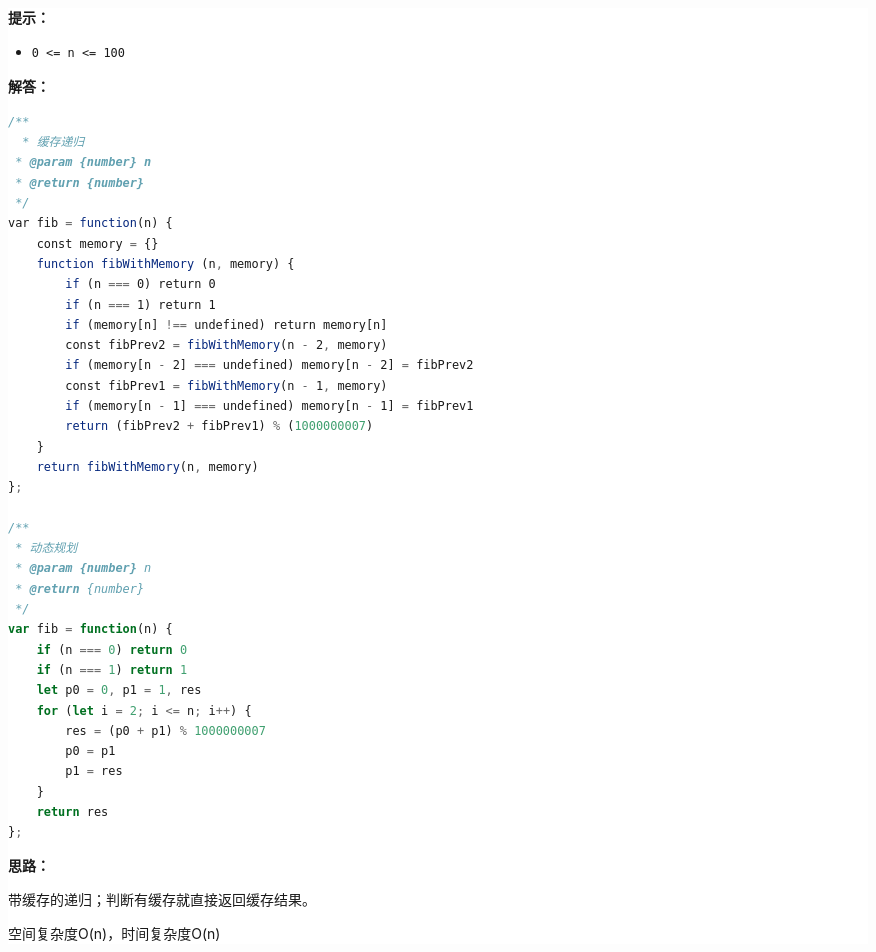  

**提示：**

- `0 <= n <= 100`



**解答：**

```js
/**
  * 缓存递归
 * @param {number} n
 * @return {number}
 */
var fib = function(n) {
    const memory = {}
    function fibWithMemory (n, memory) {
        if (n === 0) return 0
        if (n === 1) return 1
        if (memory[n] !== undefined) return memory[n]
        const fibPrev2 = fibWithMemory(n - 2, memory)
        if (memory[n - 2] === undefined) memory[n - 2] = fibPrev2
        const fibPrev1 = fibWithMemory(n - 1, memory)
        if (memory[n - 1] === undefined) memory[n - 1] = fibPrev1
        return (fibPrev2 + fibPrev1) % (1000000007)
    }
    return fibWithMemory(n, memory)
};

/**
 * 动态规划
 * @param {number} n
 * @return {number}
 */
var fib = function(n) {
    if (n === 0) return 0
    if (n === 1) return 1
    let p0 = 0, p1 = 1, res
    for (let i = 2; i <= n; i++) {
        res = (p0 + p1) % 1000000007
        p0 = p1
        p1 = res
    }
    return res
};
```



**思路：**

带缓存的递归；判断有缓存就直接返回缓存结果。

空间复杂度O(n)，时间复杂度O(n)
